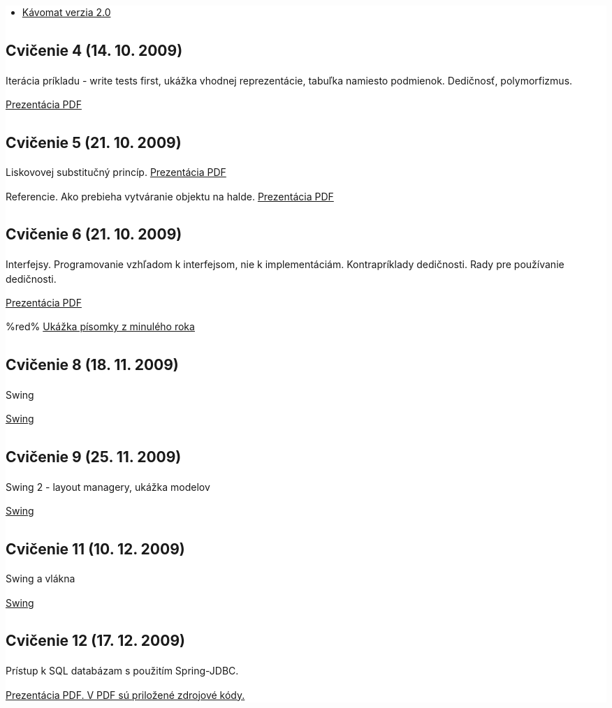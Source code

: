 - [Kávomat verzia 2.0](http://ics.upjs.sk/~novotnyr/home/skola/programovanie_algoritmy_zlozitost/2009/automat-2.0-2009-08-08.zip )

## Cvičenie 4 (14. 10. 2009)
Iterácia príkladu - write tests first, ukážka vhodnej reprezentácie, tabuľka namiesto podmienok. Dedičnosť, polymorfizmus.

[Prezentácia PDF](http://ics.upjs.sk/~novotnyr/home/skola/programovanie_algoritmy_zlozitost/2009/paz1c-4.pdf )

## Cvičenie 5 (21. 10. 2009)
Liskovovej substitučný princíp. 
[Prezentácia PDF](http://ics.upjs.sk/~novotnyr/home/skola/programovanie_algoritmy_zlozitost/2009/paz1c-5.pdf )

Referencie. Ako prebieha vytváranie objektu na halde.
[Prezentácia PDF](http://ics.upjs.sk/~novotnyr/home/skola/programovanie_algoritmy_zlozitost/2009/paz1c-referencie.pdf )

## Cvičenie 6 (21. 10. 2009)
Interfejsy. Programovanie vzhľadom k interfejsom, nie k implementáciám. Kontrapríklady dedičnosti. Rady pre používanie dedičnosti.

[Prezentácia PDF](http://ics.upjs.sk/~novotnyr/home/skola/programovanie_algoritmy_zlozitost/2009/paz1c-6.pdf )

%red% [Ukážka písomky z minulého roka](http://ics.upjs.sk/~novotnyr/home/skola/programovanie_algoritmy_zlozitost/2008/pisomka.doc  )

## Cvičenie 8 (18. 11. 2009)
Swing

[Swing](http://ics.upjs.sk/~novotnyr/home/skola/programovanie_algoritmy_zlozitost/2009/swing.pdf  )

## Cvičenie 9 (25. 11. 2009)
Swing 2 - layout managery, ukážka modelov

[Swing](http://ics.upjs.sk/~novotnyr/home/skola/programovanie_algoritmy_zlozitost/2009/swing2.pdf  )

## Cvičenie 11 (10. 12. 2009)
Swing a vlákna

[Swing](http://ics.upjs.sk/~novotnyr/home/skola/programovanie_algoritmy_zlozitost/2009/threads-swing-2009.pdf )

## Cvičenie 12 (17. 12. 2009)
Prístup k SQL databázam s použitím Spring-JDBC.

[Prezentácia PDF. V PDF sú priložené zdrojové kódy.](http://ics.upjs.sk/~novotnyr/home/skola/programovanie_algoritmy_zlozitost/2009/java-spring-jdbc.pdf )
